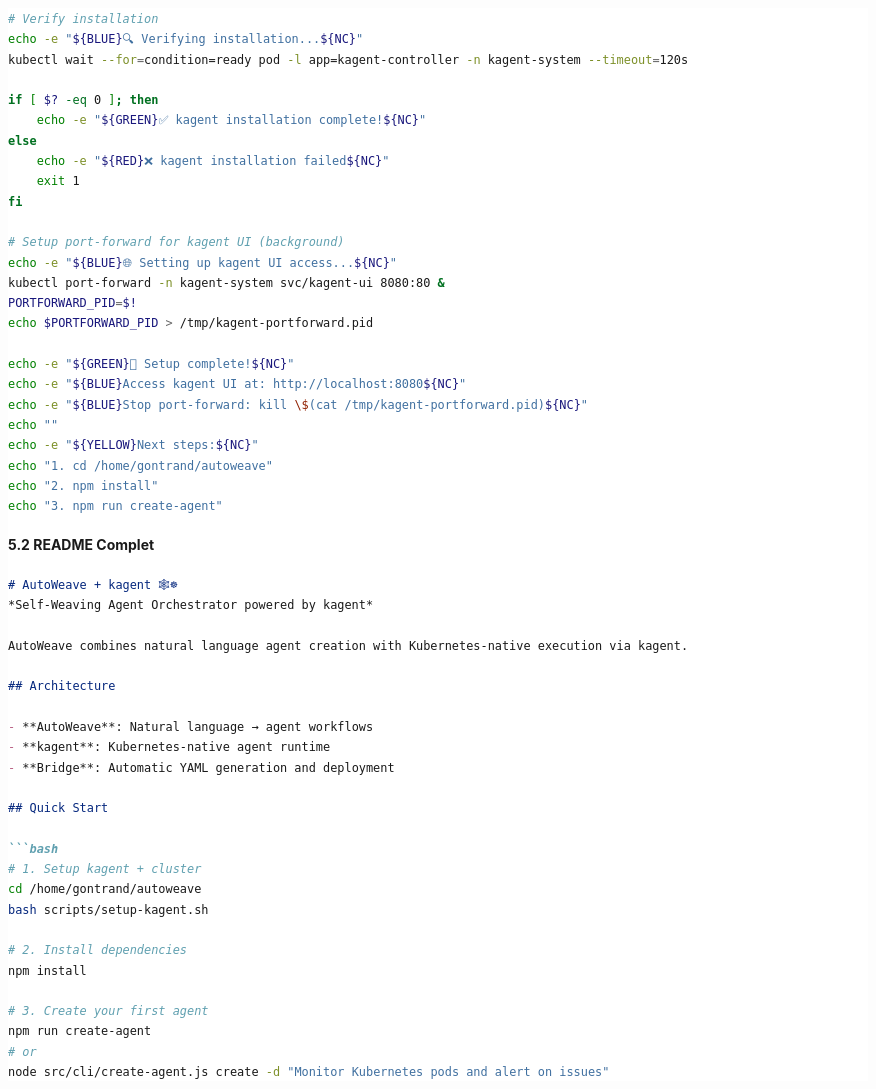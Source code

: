 ```bash
# Verify installation
echo -e "${BLUE}🔍 Verifying installation...${NC}"
kubectl wait --for=condition=ready pod -l app=kagent-controller -n kagent-system --timeout=120s

if [ $? -eq 0 ]; then
    echo -e "${GREEN}✅ kagent installation complete!${NC}"
else
    echo -e "${RED}❌ kagent installation failed${NC}"
    exit 1
fi

# Setup port-forward for kagent UI (background)
echo -e "${BLUE}🌐 Setting up kagent UI access...${NC}"
kubectl port-forward -n kagent-system svc/kagent-ui 8080:80 &
PORTFORWARD_PID=$!
echo $PORTFORWARD_PID > /tmp/kagent-portforward.pid

echo -e "${GREEN}🎉 Setup complete!${NC}"
echo -e "${BLUE}Access kagent UI at: http://localhost:8080${NC}"
echo -e "${BLUE}Stop port-forward: kill \$(cat /tmp/kagent-portforward.pid)${NC}"
echo ""
echo -e "${YELLOW}Next steps:${NC}"
echo "1. cd /home/gontrand/autoweave"
echo "2. npm install"
echo "3. npm run create-agent"
```

#### 5.2 README Complet
```markdown
# AutoWeave + kagent 🕸️☸️
*Self-Weaving Agent Orchestrator powered by kagent*

AutoWeave combines natural language agent creation with Kubernetes-native execution via kagent.

## Architecture

- **AutoWeave**: Natural language → agent workflows
- **kagent**: Kubernetes-native agent runtime
- **Bridge**: Automatic YAML generation and deployment

## Quick Start

```bash
# 1. Setup kagent + cluster
cd /home/gontrand/autoweave
bash scripts/setup-kagent.sh

# 2. Install dependencies
npm install

# 3. Create your first agent
npm run create-agent
# or
node src/cli/create-agent.js create -d "Monitor Kubernetes pods and alert on issues"
```
